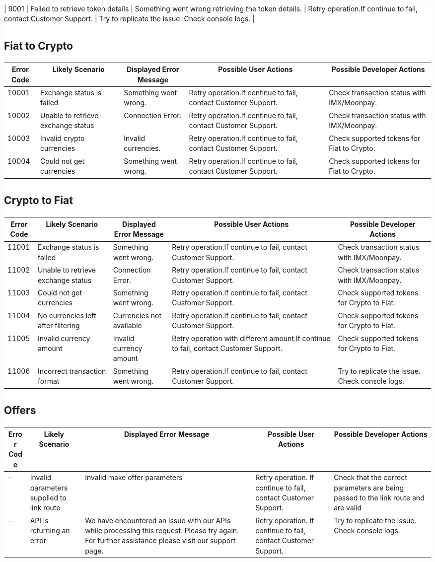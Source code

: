 | 9001       | Failed to retrieve token details     | Something went wrong retrieving the token details. | Retry operation.If continue to fail, contact Customer Support. | Try to replicate the issue. Check console logs. |

## Fiat to Crypto

| Error Code | Likely Scenario                    | Displayed Error Message | Possible User Actions                                          | Possible Developer Actions                 |
| ---------- | ---------------------------------- | ----------------------- | -------------------------------------------------------------- | ------------------------------------------ |
| 10001      | Exchange status is failed          | Something went wrong.   | Retry operation.If continue to fail, contact Customer Support. | Check transaction status with IMX/Moonpay. |
| 10002      | Unable to retrieve exchange status | Connection Error.       | Retry operation.If continue to fail, contact Customer Support. | Check transaction status with IMX/Moonpay. |
| 10003      | Invalid crypto currencies          | Invalid currencies.     | Retry operation.If continue to fail, contact Customer Support. | Check supported tokens for Fiat to Crypto. |
| 10004      | Could not get currencies           | Something went wrong.   | Retry operation.If continue to fail, contact Customer Support. | Check supported tokens for Fiat to Crypto. |

## Crypto to Fiat

| Error Code | Likely Scenario                    | Displayed Error Message  | Possible User Actions                                                                | Possible Developer Actions                      |
| ---------- | ---------------------------------- | ------------------------ | ------------------------------------------------------------------------------------ | ----------------------------------------------- |
| 11001      | Exchange status is failed          | Something went wrong.    | Retry operation.If continue to fail, contact Customer Support.                       | Check transaction status with IMX/Moonpay.      |
| 11002      | Unable to retrieve exchange status | Connection Error.        | Retry operation.If continue to fail, contact Customer Support.                       | Check transaction status with IMX/Moonpay.      |
| 11003      | Could not get currencies           | Something went wrong.    | Retry operation.If continue to fail, contact Customer Support.                       | Check supported tokens for Crypto to Fiat.      |
| 11004      | No currencies left after filtering | Currencies not available | Retry operation.If continue to fail, contact Customer Support.                       | Check supported tokens for Crypto to Fiat.      |
| 11005      | Invalid currency amount            | Invalid currency amount  | Retry operation with different amount.If continue to fail, contact Customer Support. | Check supported tokens for Crypto to Fiat.      |
| 11006      | Incorrect transaction format       | Something went wrong.    | Retry operation.If continue to fail, contact Customer Support.                       | Try to replicate the issue. Check console logs. |

## Offers

| Error Code | Likely Scenario                    | Displayed Error Message  | Possible User Actions                                                                | Possible Developer Actions                      |
| ---------- | ---------------------------------- | ------------------------ | ------------------------------------------------------------------------------------ | ----------------------------------------------- |
| -      | Invalid parameters supplied to link route         | Invalid make offer parameters    | Retry operation. If continue to fail, contact Customer Support.                       | Check that the correct parameters are being passed to the link route and are valid     |
| -      | API is returning an error        | We have encountered an issue with our APIs while processing this request. Please try again. For further assistance please visit our support page.    | Retry operation. If continue to fail, contact Customer Support.                       | Try to replicate the issue. Check console logs.    |